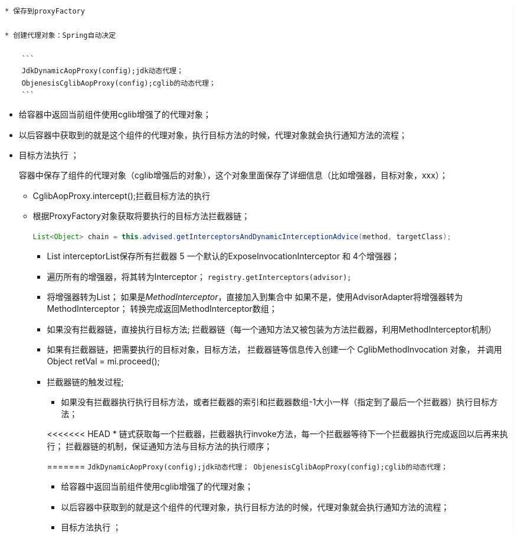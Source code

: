     * 保存到proxyFactory
    
    * 创建代理对象：Spring自动决定
    
        ```
        JdkDynamicAopProxy(config);jdk动态代理；
        ObjenesisCglibAopProxy(config);cglib的动态代理；
        ```
* 给容器中返回当前组件使用cglib增强了的代理对象；

* 以后容器中获取到的就是这个组件的代理对象，执行目标方法的时候，代理对象就会执行通知方法的流程；

* 目标方法执行	；

    容器中保存了组件的代理对象（cglib增强后的对象），这个对象里面保存了详细信息（比如增强器，目标对象，xxx）；
    
    * CglibAopProxy.intercept();拦截目标方法的执行
    
    * 根据ProxyFactory对象获取将要执行的目标方法拦截器链；
    
        ```java
        List<Object> chain = this.advised.getInterceptorsAndDynamicInterceptionAdvice(method, targetClass);
        ```
        * List<Object> interceptorList保存所有拦截器 5
            一个默认的ExposeInvocationInterceptor 和 4个增强器；
            
        * 遍历所有的增强器，将其转为Interceptor；
            `registry.getInterceptors(advisor);`
            
        * 将增强器转为List<MethodInterceptor>；
            如果是*MethodInterceptor*，直接加入到集合中
            如果不是，使用AdvisorAdapter将增强器转为MethodInterceptor；
            转换完成返回MethodInterceptor数组；

    * 如果没有拦截器链，直接执行目标方法;
        拦截器链（每一个通知方法又被包装为方法拦截器，利用MethodInterceptor机制）
        
    * 如果有拦截器链，把需要执行的目标对象，目标方法，
        拦截器链等信息传入创建一个 CglibMethodInvocation 对象，
        并调用 Object retVal =  mi.proceed();
        
    * 拦截器链的触发过程;
    
        * 如果没有拦截器执行执行目标方法，或者拦截器的索引和拦截器数组-1大小一样（指定到了最后一个拦截器）执行目标方法；
        
<<<<<<< HEAD
        * 链式获取每一个拦截器，拦截器执行invoke方法，每一个拦截器等待下一个拦截器执行完成返回以后再来执行；
            拦截器链的机制，保证通知方法与目标方法的执行顺序；

=======
            ```
            JdkDynamicAopProxy(config);jdk动态代理；
            ObjenesisCglibAopProxy(config);cglib的动态代理；
            ```
   * 给容器中返回当前组件使用cglib增强了的代理对象；
   
   * 以后容器中获取到的就是这个组件的代理对象，执行目标方法的时候，代理对象就会执行通知方法的流程；

   * 目标方法执行	；
   
